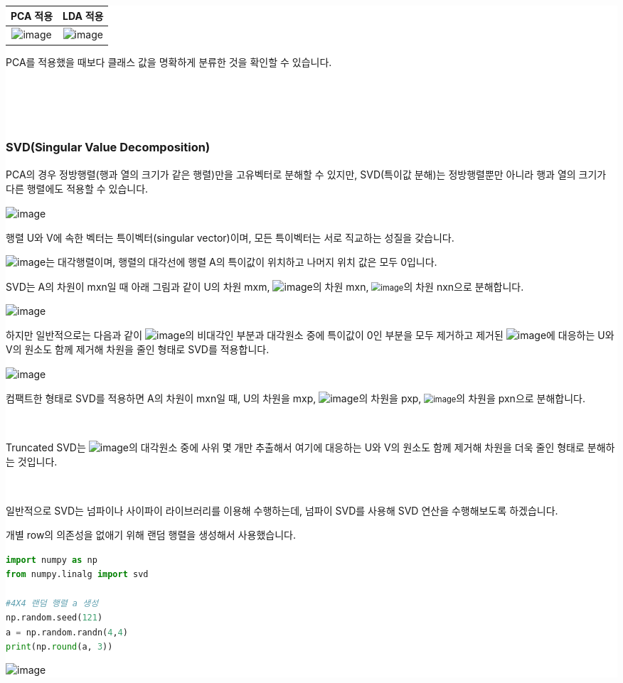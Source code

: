 |                           PCA 적용                           |                           LDA 적용                           |
| :----------------------------------------------------------: | :----------------------------------------------------------: |
| ![image](https://user-images.githubusercontent.com/76269316/129442549-300978e7-3e9b-4f32-b0f9-6b8095af16e6.png) | ![image](https://user-images.githubusercontent.com/76269316/129447978-57563513-9147-401c-b4a7-019004995438.png) |

PCA를 적용했을 때보다 클래스 값을 명확하게 분류한 것을 확인할 수 있습니다.

<br><br><br>

### SVD(Singular Value Decomposition)

PCA의 경우 정방행렬(행과 열의 크기가 같은 행렬)만을 고유벡터로 분해할 수 있지만, SVD(특이값 분해)는 정방행렬뿐만 아니라 행과 열의 크기가 다른 행렬에도 적용할 수 있습니다.

![image](https://user-images.githubusercontent.com/76269316/129470985-6d27f4b4-50db-401a-8c42-f7b1ca067b1c.png)

행렬 U와 V에 속한 벡터는 특이벡터(singular vector)이며, 모든 특이벡터는 서로 직교하는 성질을 갖습니다.

![image](https://user-images.githubusercontent.com/76269316/129471006-91c5a4b5-acb0-4df4-b911-9e89778d630f.png)는 대각행렬이며, 행렬의 대각선에 행렬 A의 특이값이 위치하고 나머지 위치 값은 모두 0입니다.

SVD는 A의 차원이 mxn일 때 아래 그림과 같이 U의 차원 mxm, ![image](https://user-images.githubusercontent.com/76269316/129471006-91c5a4b5-acb0-4df4-b911-9e89778d630f.png)의 차원 mxn, <img src="https://user-images.githubusercontent.com/76269316/129471060-93d1bfd2-ddd4-4edc-bb27-121392c0000b.png" alt="image" style="zoom:80%;" />의 차원 nxn으로 분해합니다.

![image](https://user-images.githubusercontent.com/76269316/129471145-7fa4373b-8946-473b-8b79-8be3de432e3d.png)

하지만 일반적으로는 다음과 같이 ![image](https://user-images.githubusercontent.com/76269316/129471006-91c5a4b5-acb0-4df4-b911-9e89778d630f.png)의 비대각인 부분과 대각원소 중에 특이값이 0인 부분을 모두 제거하고 제거된 ![image](https://user-images.githubusercontent.com/76269316/129471006-91c5a4b5-acb0-4df4-b911-9e89778d630f.png)에 대응하는 U와 V의 원소도 함께 제거해 차원을 줄인 형태로 SVD를 적용합니다.

![image](https://user-images.githubusercontent.com/76269316/129471198-3ca62d28-b023-417c-aa87-3133ed003637.png)

컴팩트한 형태로 SVD를 적용하면 A의 차원이 mxn일 때, U의 차원을 mxp, ![image](https://user-images.githubusercontent.com/76269316/129471006-91c5a4b5-acb0-4df4-b911-9e89778d630f.png)의 차원을 pxp, <img src="https://user-images.githubusercontent.com/76269316/129471060-93d1bfd2-ddd4-4edc-bb27-121392c0000b.png" alt="image" style="zoom:80%;" />의 차원을 pxn으로 분해합니다.

<br>

Truncated SVD는 ![image](https://user-images.githubusercontent.com/76269316/129471006-91c5a4b5-acb0-4df4-b911-9e89778d630f.png)의 대각원소 중에 사위 몇 개만 추출해서 여기에 대응하는 U와 V의 원소도 함께 제거해 차원을 더욱 줄인 형태로 분해하는 것입니다.

<br>

일반적으로 SVD는 넘파이나 사이파이 라이브러리를 이용해 수행하는데, 넘파이 SVD를 사용해 SVD 연산을 수행해보도록 하겠습니다.

개별 row의 의존성을 없애기 위해 랜덤 행렬을 생성해서 사용했습니다.

```python
import numpy as np
from numpy.linalg import svd

#4X4 랜덤 행렬 a 생성
np.random.seed(121)
a = np.random.randn(4,4)
print(np.round(a, 3))
```

![image](https://user-images.githubusercontent.com/76269316/129471470-a7ec7b66-b07a-497b-b4e4-002ab76b3f21.png)
